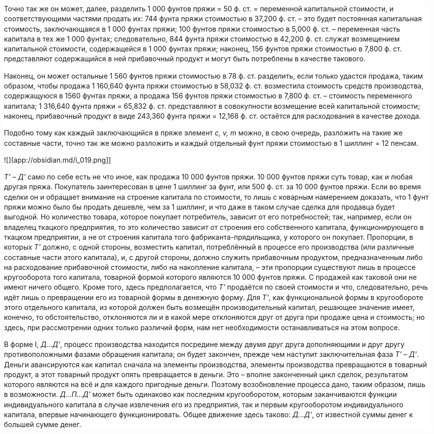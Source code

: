 Точно так же он может, далее, разделить 1 000 фунтов пряжи = 50 ф. ст. = переменной капитальной стоимости, и соответствующими частями продать их: 744 фунта пряжи стоимостью в 37,200 ф. ст. – это будет постоянная капитальная стоимость, заключающаяся в 1 000 фунтах пряжи; 100 фунтов пряжи стоимостью в 5,000 ф. ст. – переменная часть капитала в тех же 1 000 фунтах; следовательно, 844 фунта пряжи стоимостью в 42,200 ф. ст. служат возмещением капитальной стоимости, содержащейся в 1 000 фунтах пряжи; наконец, 156 фунтов пряжи стоимостью в 7,800 ф. ст. представляют содержащийся в ней прибавочный продукт и могут быть потреблены в качестве такового.

Наконец, он может остальные 1 560 фунтов пряжи стоимостью в 78 ф. ст. разделить, если только удастся продажа, таким образом, чтобы продажа 1 160,640 фунта пряжи стоимостью в 58,032 ф. ст. возместила стоимость средств производства, содержащуюся в 1560 фунтах пряжи, а продажа 156 фунтов пряжи стоимостью в 7,800 ф. ст. – стоимость переменного капитала; 1 316,640 фунта пряжи = 65,832 ф. ст. представляют в совокупности возмещение всей капитальной стоимости; наконец, прибавочный продукт в виде 243,360 фунта пряжи = 12,168 ф. ст. остаётся для расходования в качестве дохода.

Подобно тому как каждый заключающийся в пряже элемент _c, v, m_ можно, в свою очередь, разложить на такие же составные части, точно так же можно разложить и каждый отдельный фунт пряжи стоимостью в 1 шиллинг = 12 пенсам.

![](app://obsidian.md/i_019.png]]

_Т' – Д'_ само по себе есть не что иное, как продажа 10 000 фунтов пряжи. 10 000 фунтов пряжи суть товар, как и любая другая пряжа. Покупатель заинтересован в цене 1 шиллинг за фунт, или 500 ф. ст. за 10 000 фунтов пряжи. Если во время сделки он и обращает внимание на строение капитала по стоимости, то лишь с коварным намерением доказать, что 1 фунт пряжи можно было бы продать дешевле, чем за 1 шиллинг, и что даже в таком случае сделка для продавца будет выгодной. Но количество товара, которое покупает потребитель, зависит от его потребностей; так, например, если он владелец ткацкого предприятия, то это количество зависит от строения его собственного капитала, функционирующего в ткацком предприятии, а не от строения капитала того фабриканта-прядильщика, у которого он покупает. Пропорции, в которых _Т'_ должно, с одной стороны, возместить капитал, потреблённый в процессе его производства (или различные составные части этого капитала), и, с другой стороны, должно служить прибавочным продуктом, предназначенным либо на расходование прибавочной стоимости, либо на накопление капитала, – эти пропорции существуют лишь в процессе кругооборота того капитала, товарной формой которого являются 10 000 фунтов пряжи. С продажей как таковой они не имеют ничего общего. Кроме того, здесь предполагается, что _Т'_ продаётся по своей стоимости и что, следовательно, речь идёт лишь о превращении его из товарной формы в денежную форму. Для _Т'_, как функциональной формы в кругообороте этого отдельного капитала, из которой должен быть возмещён производительный капитал, решающее значение имеет, конечно, то обстоятельство, отклоняются ли и в какой мере отклоняются друг от друга при продаже цена и стоимость; но здесь, при рассмотрении одних только различий форм, нам нет необходимости останавливаться на этом вопросе.

В форме I, _Д…Д'_, процесс производства находится посредине между двумя друг друга дополняющими и друг другу противоположными фазами обращения капитала; он будет закончен, прежде чем наступит заключительная фаза _Т' – Д'_. Деньги авансируются как капитал сначала на элементы производства, элементы производства превращаются в товарный продукт, а этот товарный продукт опять превращается в деньги. Это – вполне законченный цикл сделок, результатом которого являются на всё и для каждого пригодные деньги. Поэтому возобновление процесса дано, таким образом, лишь в возможности. _Д…П…Д'_ может быть одинаково как последним кругооборотом, которым заканчиваются функции индивидуального капитала в случае извлечения его из предприятия, так и первым кругооборотом индивидуального капитала, впервые начинающего функционировать. Общее движение здесь таково: _Д…Д'_, от известной суммы денег к большей сумме денег.
